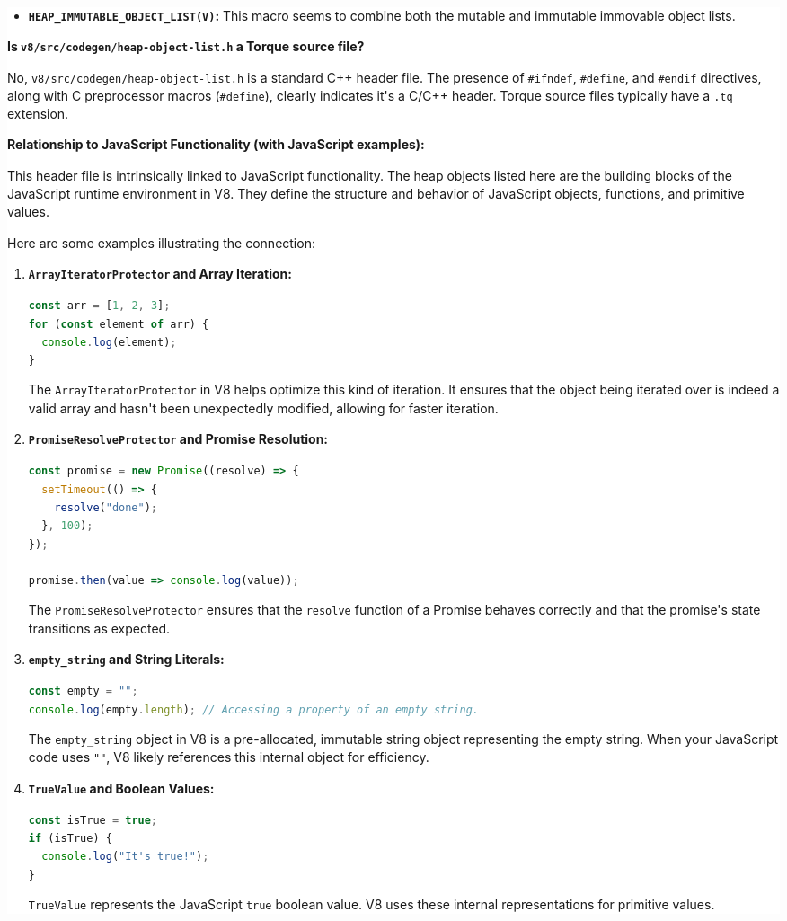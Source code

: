 * **`HEAP_IMMUTABLE_OBJECT_LIST(V)`:** This macro seems to combine both the mutable and immutable immovable object lists.

**Is `v8/src/codegen/heap-object-list.h` a Torque source file?**

No, `v8/src/codegen/heap-object-list.h` is a standard C++ header file. The presence of `#ifndef`, `#define`, and `#endif` directives, along with C preprocessor macros (`#define`), clearly indicates it's a C/C++ header. Torque source files typically have a `.tq` extension.

**Relationship to JavaScript Functionality (with JavaScript examples):**

This header file is intrinsically linked to JavaScript functionality. The heap objects listed here are the building blocks of the JavaScript runtime environment in V8. They define the structure and behavior of JavaScript objects, functions, and primitive values.

Here are some examples illustrating the connection:

1. **`ArrayIteratorProtector` and Array Iteration:**

   ```javascript
   const arr = [1, 2, 3];
   for (const element of arr) {
     console.log(element);
   }
   ```
   The `ArrayIteratorProtector` in V8 helps optimize this kind of iteration. It ensures that the object being iterated over is indeed a valid array and hasn't been unexpectedly modified, allowing for faster iteration.

2. **`PromiseResolveProtector` and Promise Resolution:**

   ```javascript
   const promise = new Promise((resolve) => {
     setTimeout(() => {
       resolve("done");
     }, 100);
   });

   promise.then(value => console.log(value));
   ```
   The `PromiseResolveProtector` ensures that the `resolve` function of a Promise behaves correctly and that the promise's state transitions as expected.

3. **`empty_string` and String Literals:**

   ```javascript
   const empty = "";
   console.log(empty.length); // Accessing a property of an empty string.
   ```
   The `empty_string` object in V8 is a pre-allocated, immutable string object representing the empty string. When your JavaScript code uses `""`, V8 likely references this internal object for efficiency.

4. **`TrueValue` and Boolean Values:**

   ```javascript
   const isTrue = true;
   if (isTrue) {
     console.log("It's true!");
   }
   ```
   `TrueValue` represents the JavaScript `true` boolean value. V8 uses these internal representations for primitive values.

